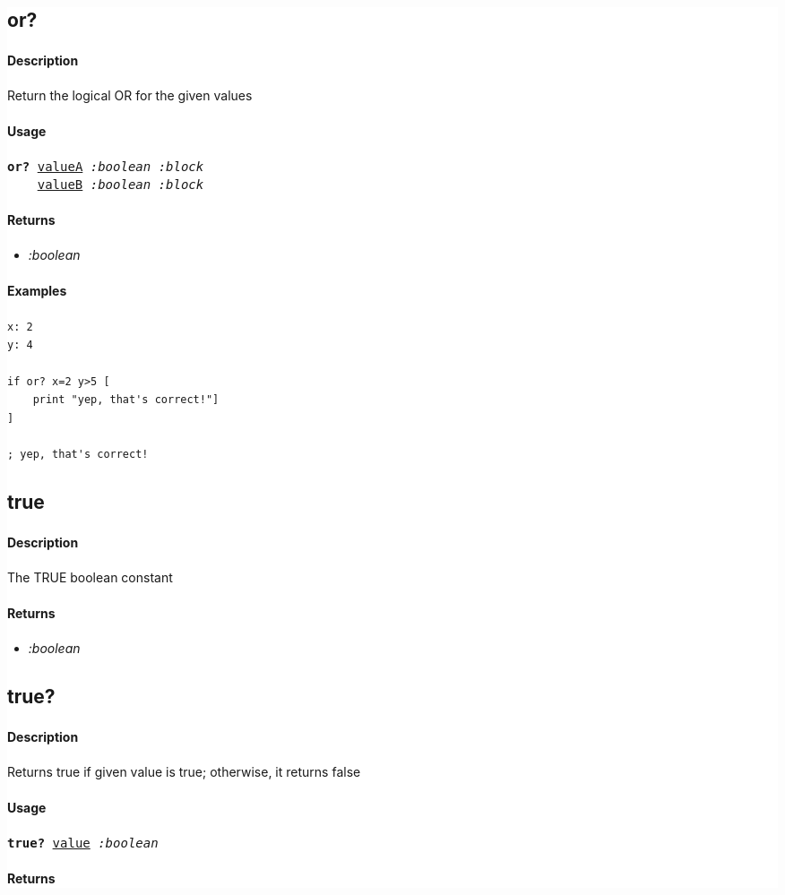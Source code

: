 ## or?

#### Description

Return the logical OR for the given values

#### Usage

<pre>
<b>or?</b> <ins>valueA</ins> <i>:boolean</i> <i>:block</i>
    <ins>valueB</ins> <i>:boolean</i> <i>:block</i>
</pre>

#### Returns

- *:boolean*

#### Examples

```red
x: 2
y: 4

if or? x=2 y>5 [
    print "yep, that's correct!"]
]

; yep, that's correct!
```

## true

#### Description

The TRUE boolean constant

#### Returns

- *:boolean*

## true?

#### Description

Returns true if given value is true; otherwise, it returns false

#### Usage

<pre>
<b>true?</b> <ins>value</ins> <i>:boolean</i>
</pre>

#### Returns
